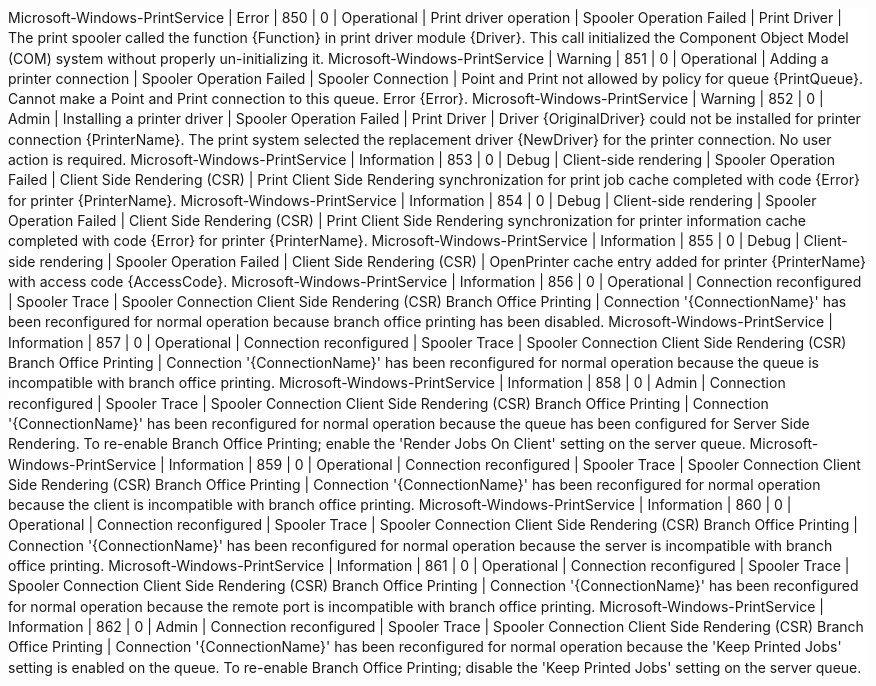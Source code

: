 Microsoft-Windows-PrintService  |  Error        |  850       |  0        |  Operational  |  Print driver operation                                         |  Spooler Operation Failed        |  Print Driver                                                           |  The print spooler called the function {Function} in print driver module {Driver}. This call initialized the Component Object Model (COM) system without properly un-initializing it.
Microsoft-Windows-PrintService  |  Warning      |  851       |  0        |  Operational  |  Adding a printer connection                                    |  Spooler Operation Failed        |  Spooler Connection                                                     |  Point and Print not allowed by policy for queue {PrintQueue}. Cannot make a Point and Print connection to this queue. Error {Error}.
Microsoft-Windows-PrintService  |  Warning      |  852       |  0        |  Admin        |  Installing a printer driver                                    |  Spooler Operation Failed        |  Print Driver                                                           |  Driver {OriginalDriver} could not be installed for printer connection {PrinterName}. The print system selected the replacement driver {NewDriver} for the printer connection. No user action is required.
Microsoft-Windows-PrintService  |  Information  |  853       |  0        |  Debug        |  Client-side rendering                                          |  Spooler Operation Failed        |  Client Side Rendering (CSR)                                            |  Print Client Side Rendering synchronization for print job cache completed with code {Error} for printer {PrinterName}.
Microsoft-Windows-PrintService  |  Information  |  854       |  0        |  Debug        |  Client-side rendering                                          |  Spooler Operation Failed        |  Client Side Rendering (CSR)                                            |  Print Client Side Rendering synchronization for printer information cache completed with code {Error} for printer {PrinterName}.
Microsoft-Windows-PrintService  |  Information  |  855       |  0        |  Debug        |  Client-side rendering                                          |  Spooler Operation Failed        |  Client Side Rendering (CSR)                                            |  OpenPrinter cache entry added for printer {PrinterName} with access code {AccessCode}.
Microsoft-Windows-PrintService  |  Information  |  856       |  0        |  Operational  |  Connection reconfigured                                        |  Spooler Trace                   |  Spooler Connection Client Side Rendering (CSR) Branch Office Printing  |  Connection '{ConnectionName}' has been reconfigured for normal operation because branch office printing has been disabled.
Microsoft-Windows-PrintService  |  Information  |  857       |  0        |  Operational  |  Connection reconfigured                                        |  Spooler Trace                   |  Spooler Connection Client Side Rendering (CSR) Branch Office Printing  |  Connection '{ConnectionName}' has been reconfigured for normal operation because the queue is incompatible with branch office printing.
Microsoft-Windows-PrintService  |  Information  |  858       |  0        |  Admin        |  Connection reconfigured                                        |  Spooler Trace                   |  Spooler Connection Client Side Rendering (CSR) Branch Office Printing  |  Connection '{ConnectionName}' has been reconfigured for normal operation because the queue has been configured for Server Side Rendering. To re-enable Branch Office Printing; enable the 'Render Jobs On Client' setting on the server queue.
Microsoft-Windows-PrintService  |  Information  |  859       |  0        |  Operational  |  Connection reconfigured                                        |  Spooler Trace                   |  Spooler Connection Client Side Rendering (CSR) Branch Office Printing  |  Connection '{ConnectionName}' has been reconfigured for normal operation because the client is incompatible with branch office printing.
Microsoft-Windows-PrintService  |  Information  |  860       |  0        |  Operational  |  Connection reconfigured                                        |  Spooler Trace                   |  Spooler Connection Client Side Rendering (CSR) Branch Office Printing  |  Connection '{ConnectionName}' has been reconfigured for normal operation because the server is incompatible with branch office printing.
Microsoft-Windows-PrintService  |  Information  |  861       |  0        |  Operational  |  Connection reconfigured                                        |  Spooler Trace                   |  Spooler Connection Client Side Rendering (CSR) Branch Office Printing  |  Connection '{ConnectionName}' has been reconfigured for normal operation because the remote port is incompatible with branch office printing.
Microsoft-Windows-PrintService  |  Information  |  862       |  0        |  Admin        |  Connection reconfigured                                        |  Spooler Trace                   |  Spooler Connection Client Side Rendering (CSR) Branch Office Printing  |  Connection '{ConnectionName}' has been reconfigured for normal operation because the 'Keep Printed Jobs' setting is enabled on the queue. To re-enable Branch Office Printing; disable the 'Keep Printed Jobs' setting on the server queue.
